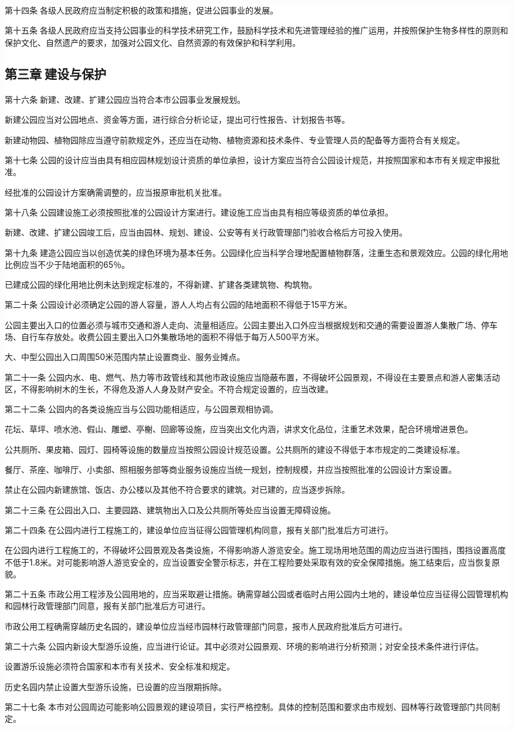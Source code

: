 第十四条 各级人民政府应当制定积极的政策和措施，促进公园事业的发展。

第十五条 各级人民政府应当支持公园事业的科学技术研究工作，鼓励科学技术和先进管理经验的推广运用，并按照保护生物多样性的原则和保护文化、自然遗产的要求，加强对公园文化、自然资源的有效保护和科学利用。

## 第三章  建设与保护

第十六条 新建、改建、扩建公园应当符合本市公园事业发展规划。

新建公园应当对公园地点、资金等方面，进行综合分析论证，提出可行性报告、计划报告书等。

新建动物园、植物园除应当遵守前款规定外，还应当在动物、植物资源和技术条件、专业管理人员的配备等方面符合有关规定。

第十七条 公园的设计应当由具有相应园林规划设计资质的单位承担，设计方案应当符合公园设计规范，并按照国家和本市有关规定申报批准。

经批准的公园设计方案确需调整的，应当报原审批机关批准。

第十八条 公园建设施工必须按照批准的公园设计方案进行。建设施工应当由具有相应等级资质的单位承担。

新建、改建、扩建公园竣工后，应当由园林、规划、建设、公安等有关行政管理部门验收合格后方可投入使用。

第十九条 建造公园应当以创造优美的绿色环境为基本任务。公园绿化应当科学合理地配置植物群落，注重生态和景观效应。公园的绿化用地比例应当不少于陆地面积的65％。

已建成公园的绿化用地比例未达到规定标准的，不得新建、扩建各类建筑物、构筑物。

第二十条 公园设计必须确定公园的游人容量，游人人均占有公园的陆地面积不得低于15平方米。

公园主要出入口的位置必须与城市交通和游人走向、流量相适应。公园主要出入口外应当根据规划和交通的需要设置游人集散广场、停车场、自行车存放处。收费公园主要出入口外集散场地的面积不得低于每万人500平方米。

大、中型公园出入口周围50米范围内禁止设置商业、服务业摊点。

第二十一条 公园内水、电、燃气、热力等市政管线和其他市政设施应当隐蔽布置，不得破坏公园景观，不得设在主要景点和游人密集活动区，不得影响树木的生长，不得危及游人人身及财产安全。不符合规定设置的，应当改建。

第二十二条 公园内的各类设施应当与公园功能相适应，与公园景观相协调。

花坛、草坪、喷水池、假山、雕塑、亭榭、回廊等设施，应当突出文化内涵，讲求文化品位，注重艺术效果，配合环境增进景色。

公共厕所、果皮箱、园灯、园椅等设施的数量应当按照公园设计规范设置。公共厕所的建设不得低于本市规定的二类建设标准。

餐厅、茶座、咖啡厅、小卖部、照相服务部等商业服务设施应当统一规划，控制规模，并应当按照批准的公园设计方案设置。

禁止在公园内新建旅馆、饭店、办公楼以及其他不符合要求的建筑。对已建的，应当逐步拆除。

第二十三条 在公园出入口、主要园路、建筑物出入口及公共厕所等处应当设置无障碍设施。

第二十四条 在公园内进行工程施工的，建设单位应当征得公园管理机构同意，报有关部门批准后方可进行。

在公园内进行工程施工的，不得破坏公园景观及各类设施，不得影响游人游览安全。施工现场用地范围的周边应当进行围挡，围挡设置高度不低于1.8米。对可能影响游人游览安全的，应当设置安全警示标志，并在工程险要处采取有效的安全保障措施。施工结束后，应当恢复原貌。

第二十五条 市政公用工程涉及公园用地的，应当采取避让措施。确需穿越公园或者临时占用公园内土地的，建设单位应当征得公园管理机构和园林行政管理部门同意，报有关部门批准后方可进行。

市政公用工程确需穿越历史名园的，建设单位应当经市园林行政管理部门同意，报市人民政府批准后方可进行。

第二十六条 公园内新设大型游乐设施，应当进行论证。其中必须对公园景观、环境的影响进行分析预测；对安全技术条件进行评估。

设置游乐设施必须符合国家和本市有关技术、安全标准和规定。

历史名园内禁止设置大型游乐设施，已设置的应当限期拆除。

第二十七条 本市对公园周边可能影响公园景观的建设项目，实行严格控制。具体的控制范围和要求由市规划、园林等行政管理部门共同制定。
